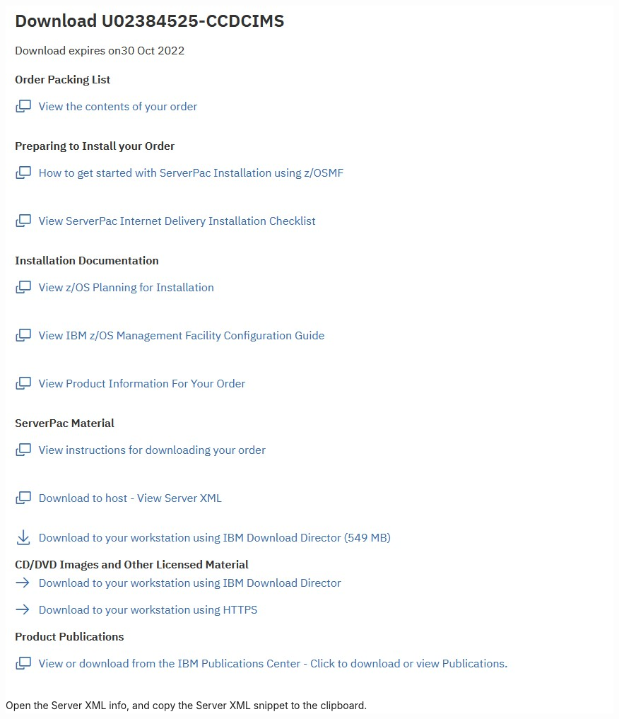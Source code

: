 ![shopz01](images/shopz01.jpg)

Open the Server XML info, and copy the Server XML snippet to the clipboard.
